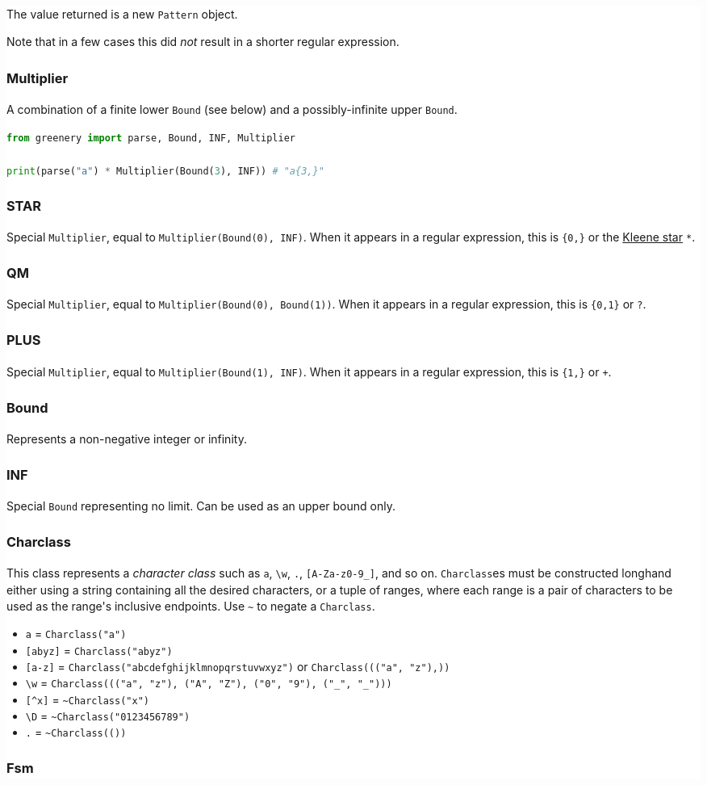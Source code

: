 The value returned is a new `Pattern` object.

Note that in a few cases this did *not* result in a shorter regular expression.

### Multiplier

A combination of a finite lower `Bound` (see below) and a possibly-infinite upper `Bound`.

```python
from greenery import parse, Bound, INF, Multiplier

print(parse("a") * Multiplier(Bound(3), INF)) # "a{3,}"
```

### STAR

Special `Multiplier`, equal to `Multiplier(Bound(0), INF)`. When it appears in a regular expression, this is `{0,}` or the [Kleene star](https://en.wikipedia.org/wiki/Kleene_star) `*`.

### QM

Special `Multiplier`, equal to `Multiplier(Bound(0), Bound(1))`. When it appears in a regular expression, this is `{0,1}` or `?`.

### PLUS

Special `Multiplier`, equal to `Multiplier(Bound(1), INF)`. When it appears in a regular expression, this is `{1,}` or `+`.

### Bound

Represents a non-negative integer or infinity.

### INF

Special `Bound` representing no limit. Can be used as an upper bound only.

### Charclass

This class represents a _character class_ such as `a`, `\w`, `.`, `[A-Za-z0-9_]`, and so on. `Charclass`es must be constructed longhand either using a string containing all the desired characters, or a tuple of ranges, where each range is a pair of characters to be used as the range's inclusive endpoints. Use `~` to negate a `Charclass`.

* `a` = `Charclass("a")`
* `[abyz]` = `Charclass("abyz")`
* `[a-z]` = `Charclass("abcdefghijklmnopqrstuvwxyz")` or `Charclass((("a", "z"),))`
* `\w` = `Charclass((("a", "z"), ("A", "Z"), ("0", "9"), ("_", "_")))`
* `[^x]` = `~Charclass("x")`
* `\D` = `~Charclass("0123456789")`
* `.` = `~Charclass(())`

### Fsm
